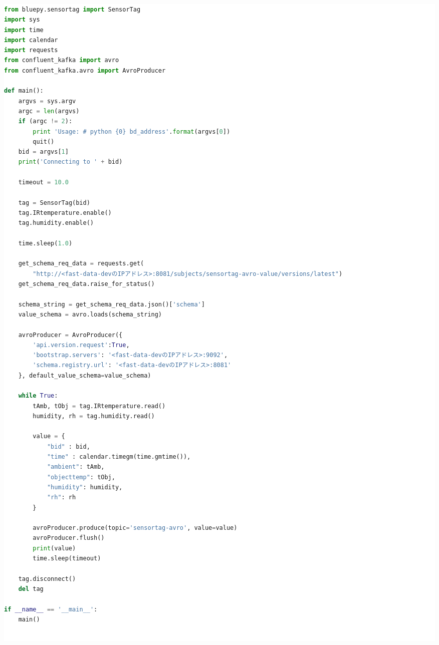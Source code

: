 ``` python avro_producer_sensortag.py
from bluepy.sensortag import SensorTag
import sys
import time
import calendar
import requests
from confluent_kafka import avro
from confluent_kafka.avro import AvroProducer

def main():
    argvs = sys.argv
    argc = len(argvs)
    if (argc != 2):
        print 'Usage: # python {0} bd_address'.format(argvs[0])
        quit()
    bid = argvs[1]
    print('Connecting to ' + bid)

    timeout = 10.0

    tag = SensorTag(bid)
    tag.IRtemperature.enable()
    tag.humidity.enable()

    time.sleep(1.0)

    get_schema_req_data = requests.get(
        "http://<fast-data-devのIPアドレス>:8081/subjects/sensortag-avro-value/versions/latest")
    get_schema_req_data.raise_for_status()

    schema_string = get_schema_req_data.json()['schema']
    value_schema = avro.loads(schema_string)

    avroProducer = AvroProducer({
        'api.version.request':True,
        'bootstrap.servers': '<fast-data-devのIPアドレス>:9092',
        'schema.registry.url': '<fast-data-devのIPアドレス>:8081'
    }, default_value_schema=value_schema)

    while True:
        tAmb, tObj = tag.IRtemperature.read()
        humidity, rh = tag.humidity.read()

        value = {
            "bid" : bid,
            "time" : calendar.timegm(time.gmtime()),
            "ambient": tAmb,
            "objecttemp": tObj,
            "humidity": humidity,
            "rh": rh
        }

        avroProducer.produce(topic='sensortag-avro', value=value)
        avroProducer.flush()
        print(value)
        time.sleep(timeout)

    tag.disconnect()
    del tag

if __name__ == '__main__':
    main()
```
　